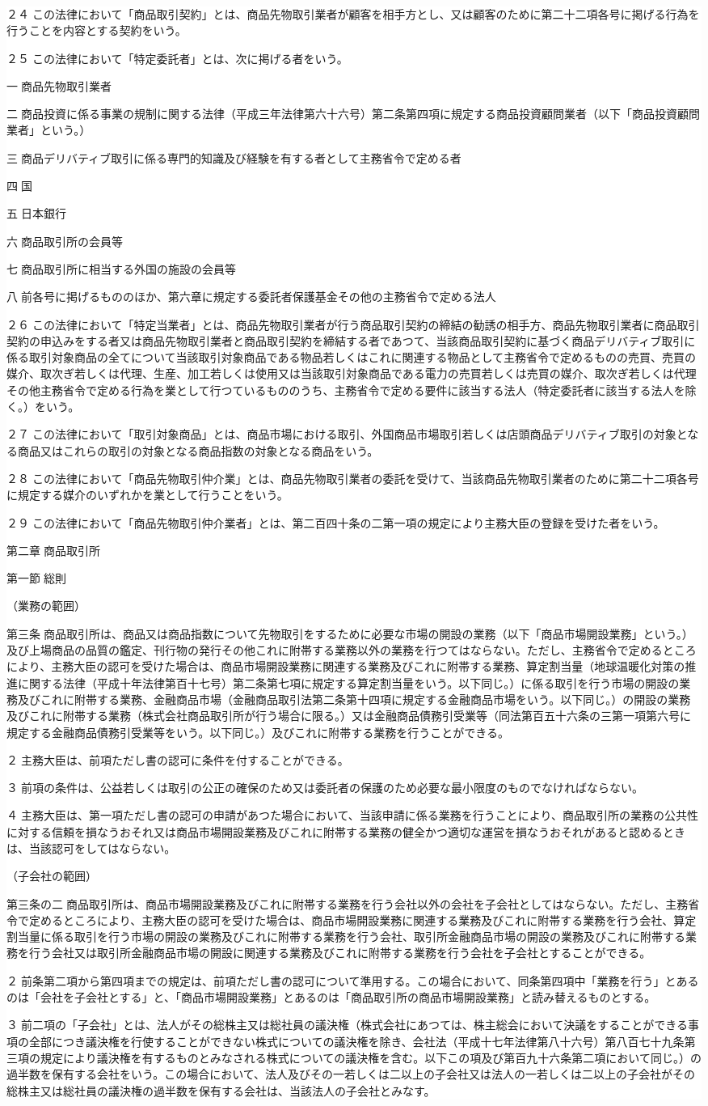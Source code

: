 ２４ この法律において「商品取引契約」とは、商品先物取引業者が顧客を相手方とし、又は顧客のために第二十二項各号に掲げる行為を行うことを内容とする契約をいう。

２５ この法律において「特定委託者」とは、次に掲げる者をいう。

一 商品先物取引業者

二 商品投資に係る事業の規制に関する法律（平成三年法律第六十六号）第二条第四項に規定する商品投資顧問業者（以下「商品投資顧問業者」という。）

三 商品デリバティブ取引に係る専門的知識及び経験を有する者として主務省令で定める者

四 国

五 日本銀行

六 商品取引所の会員等

七 商品取引所に相当する外国の施設の会員等

八 前各号に掲げるもののほか、第六章に規定する委託者保護基金その他の主務省令で定める法人

２６ この法律において「特定当業者」とは、商品先物取引業者が行う商品取引契約の締結の勧誘の相手方、商品先物取引業者に商品取引契約の申込みをする者又は商品先物取引業者と商品取引契約を締結する者であつて、当該商品取引契約に基づく商品デリバティブ取引に係る取引対象商品の全てについて当該取引対象商品である物品若しくはこれに関連する物品として主務省令で定めるものの売買、売買の媒介、取次ぎ若しくは代理、生産、加工若しくは使用又は当該取引対象商品である電力の売買若しくは売買の媒介、取次ぎ若しくは代理その他主務省令で定める行為を業として行つているもののうち、主務省令で定める要件に該当する法人（特定委託者に該当する法人を除く。）をいう。

２７ この法律において「取引対象商品」とは、商品市場における取引、外国商品市場取引若しくは店頭商品デリバティブ取引の対象となる商品又はこれらの取引の対象となる商品指数の対象となる商品をいう。

２８ この法律において「商品先物取引仲介業」とは、商品先物取引業者の委託を受けて、当該商品先物取引業者のために第二十二項各号に規定する媒介のいずれかを業として行うことをいう。

２９ この法律において「商品先物取引仲介業者」とは、第二百四十条の二第一項の規定により主務大臣の登録を受けた者をいう。

第二章 商品取引所

第一節 総則

（業務の範囲）

第三条 商品取引所は、商品又は商品指数について先物取引をするために必要な市場の開設の業務（以下「商品市場開設業務」という。）及び上場商品の品質の鑑定、刊行物の発行その他これに附帯する業務以外の業務を行つてはならない。ただし、主務省令で定めるところにより、主務大臣の認可を受けた場合は、商品市場開設業務に関連する業務及びこれに附帯する業務、算定割当量（地球温暖化対策の推進に関する法律（平成十年法律第百十七号）第二条第七項に規定する算定割当量をいう。以下同じ。）に係る取引を行う市場の開設の業務及びこれに附帯する業務、金融商品市場（金融商品取引法第二条第十四項に規定する金融商品市場をいう。以下同じ。）の開設の業務及びこれに附帯する業務（株式会社商品取引所が行う場合に限る。）又は金融商品債務引受業等（同法第百五十六条の三第一項第六号に規定する金融商品債務引受業等をいう。以下同じ。）及びこれに附帯する業務を行うことができる。

２ 主務大臣は、前項ただし書の認可に条件を付することができる。

３ 前項の条件は、公益若しくは取引の公正の確保のため又は委託者の保護のため必要な最小限度のものでなければならない。

４ 主務大臣は、第一項ただし書の認可の申請があつた場合において、当該申請に係る業務を行うことにより、商品取引所の業務の公共性に対する信頼を損なうおそれ又は商品市場開設業務及びこれに附帯する業務の健全かつ適切な運営を損なうおそれがあると認めるときは、当該認可をしてはならない。

（子会社の範囲）

第三条の二 商品取引所は、商品市場開設業務及びこれに附帯する業務を行う会社以外の会社を子会社としてはならない。ただし、主務省令で定めるところにより、主務大臣の認可を受けた場合は、商品市場開設業務に関連する業務及びこれに附帯する業務を行う会社、算定割当量に係る取引を行う市場の開設の業務及びこれに附帯する業務を行う会社、取引所金融商品市場の開設の業務及びこれに附帯する業務を行う会社又は取引所金融商品市場の開設に関連する業務及びこれに附帯する業務を行う会社を子会社とすることができる。

２ 前条第二項から第四項までの規定は、前項ただし書の認可について準用する。この場合において、同条第四項中「業務を行う」とあるのは「会社を子会社とする」と、「商品市場開設業務」とあるのは「商品取引所の商品市場開設業務」と読み替えるものとする。

３ 前二項の「子会社」とは、法人がその総株主又は総社員の議決権（株式会社にあつては、株主総会において決議をすることができる事項の全部につき議決権を行使することができない株式についての議決権を除き、会社法（平成十七年法律第八十六号）第八百七十九条第三項の規定により議決権を有するものとみなされる株式についての議決権を含む。以下この項及び第百九十六条第二項において同じ。）の過半数を保有する会社をいう。この場合において、法人及びその一若しくは二以上の子会社又は法人の一若しくは二以上の子会社がその総株主又は総社員の議決権の過半数を保有する会社は、当該法人の子会社とみなす。
